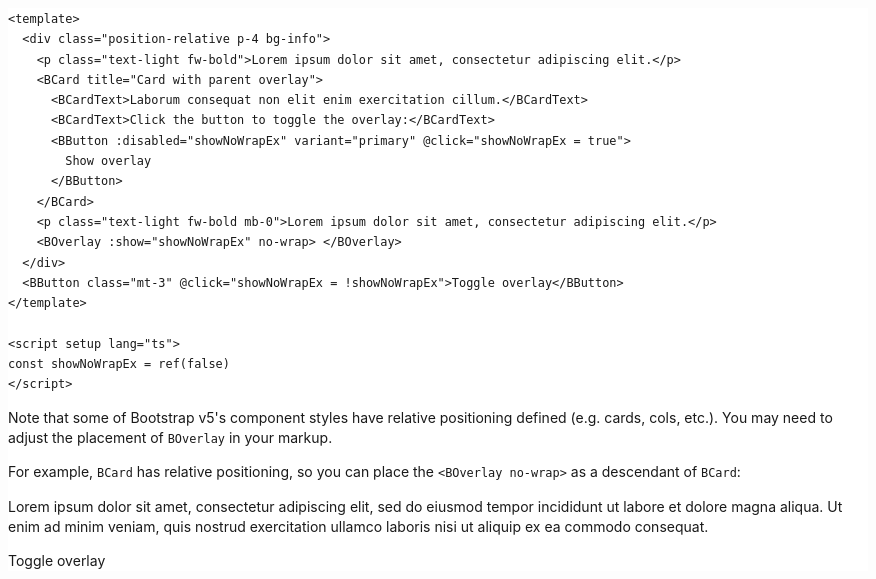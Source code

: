 ```vue
<template>
  <div class="position-relative p-4 bg-info">
    <p class="text-light fw-bold">Lorem ipsum dolor sit amet, consectetur adipiscing elit.</p>
    <BCard title="Card with parent overlay">
      <BCardText>Laborum consequat non elit enim exercitation cillum.</BCardText>
      <BCardText>Click the button to toggle the overlay:</BCardText>
      <BButton :disabled="showNoWrapEx" variant="primary" @click="showNoWrapEx = true">
        Show overlay
      </BButton>
    </BCard>
    <p class="text-light fw-bold mb-0">Lorem ipsum dolor sit amet, consectetur adipiscing elit.</p>
    <BOverlay :show="showNoWrapEx" no-wrap> </BOverlay>
  </div>
  <BButton class="mt-3" @click="showNoWrapEx = !showNoWrapEx">Toggle overlay</BButton>
</template>

<script setup lang="ts">
const showNoWrapEx = ref(false)
</script>
```

  </template>
</HighlightCard>

Note that some of Bootstrap v5's component styles have relative positioning defined (e.g. cards,
cols, etc.). You may need to adjust the placement of `BOverlay` in your markup.

For example, `BCard` has relative positioning, so you can place the `<BOverlay no-wrap>` as a
descendant of `BCard`:

<HighlightCard>
  <BCard header="Card header" footer="Card footer">
    <BImg
      thumbnail
      rounded="circle"
      src="https://picsum.photos/72/72/?image=58"
      alt="Image"
      class="d-inline"
    />
    <p class=" d-inline align-top mb-0">
        Lorem ipsum dolor sit amet, consectetur adipiscing elit, sed do eiusmod tempor
        incididunt ut labore et dolore magna aliqua. Ut enim ad minim veniam, quis nostrud
        exercitation ullamco laboris nisi ut aliquip ex ea commodo consequat.
    </p>
    <BOverlay :show="showNoWrapEx2" no-wrap />
  </BCard>
  <BButton @click="showNoWrapEx2 = !showNoWrapEx2" class="mt-3">Toggle overlay</BButton>
  <template #html>

```vue
<template>
  <BCard header="Card header" footer="Card footer">
    <BImg
      thumbnail
      rounded="circle"
      src="https://picsum.photos/72/72/?image=58"
      alt="Image"
      class="d-inline"
    />
    <p class=" d-inline align-top mb-0">
      Lorem ipsum dolor sit amet, consectetur adipiscing elit, sed do eiusmod tempor incididunt ut
      labore et dolore magna aliqua. Ut enim ad minim veniam, quis nostrud exercitation ullamco
      laboris nisi ut aliquip ex ea commodo consequat.
    </p>
    <BOverlay :show="showNoWrapEx2" no-wrap />
```